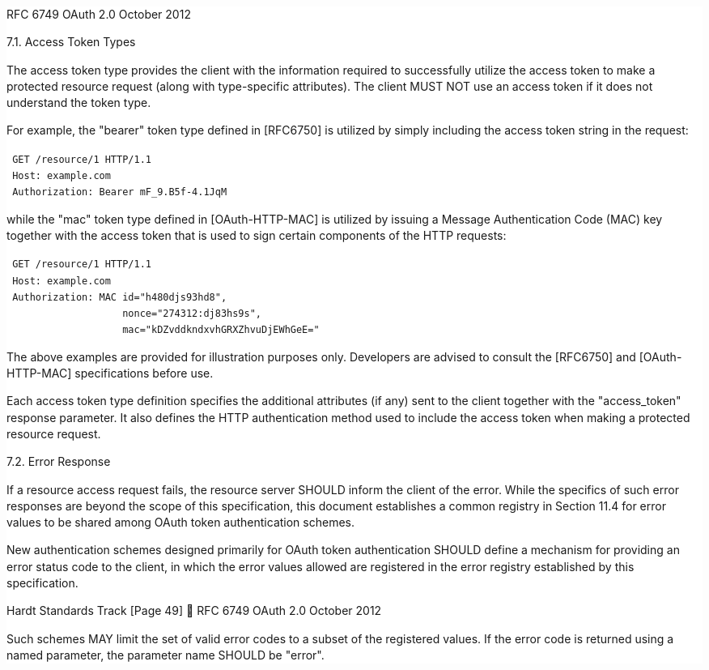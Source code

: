 RFC 6749                        OAuth 2.0                   October 2012


7.1.  Access Token Types

   The access token type provides the client with the information
   required to successfully utilize the access token to make a protected
   resource request (along with type-specific attributes).  The client
   MUST NOT use an access token if it does not understand the token
   type.

   For example, the "bearer" token type defined in [RFC6750] is utilized
   by simply including the access token string in the request:

     GET /resource/1 HTTP/1.1
     Host: example.com
     Authorization: Bearer mF_9.B5f-4.1JqM

   while the "mac" token type defined in [OAuth-HTTP-MAC] is utilized by
   issuing a Message Authentication Code (MAC) key together with the
   access token that is used to sign certain components of the HTTP
   requests:

     GET /resource/1 HTTP/1.1
     Host: example.com
     Authorization: MAC id="h480djs93hd8",
                        nonce="274312:dj83hs9s",
                        mac="kDZvddkndxvhGRXZhvuDjEWhGeE="

   The above examples are provided for illustration purposes only.
   Developers are advised to consult the [RFC6750] and [OAuth-HTTP-MAC]
   specifications before use.

   Each access token type definition specifies the additional attributes
   (if any) sent to the client together with the "access_token" response
   parameter.  It also defines the HTTP authentication method used to
   include the access token when making a protected resource request.

7.2.  Error Response

   If a resource access request fails, the resource server SHOULD inform
   the client of the error.  While the specifics of such error responses
   are beyond the scope of this specification, this document establishes
   a common registry in Section 11.4 for error values to be shared among
   OAuth token authentication schemes.

   New authentication schemes designed primarily for OAuth token
   authentication SHOULD define a mechanism for providing an error
   status code to the client, in which the error values allowed are
   registered in the error registry established by this specification.




Hardt                        Standards Track                   [Page 49]

RFC 6749                        OAuth 2.0                   October 2012


   Such schemes MAY limit the set of valid error codes to a subset of
   the registered values.  If the error code is returned using a named
   parameter, the parameter name SHOULD be "error".
